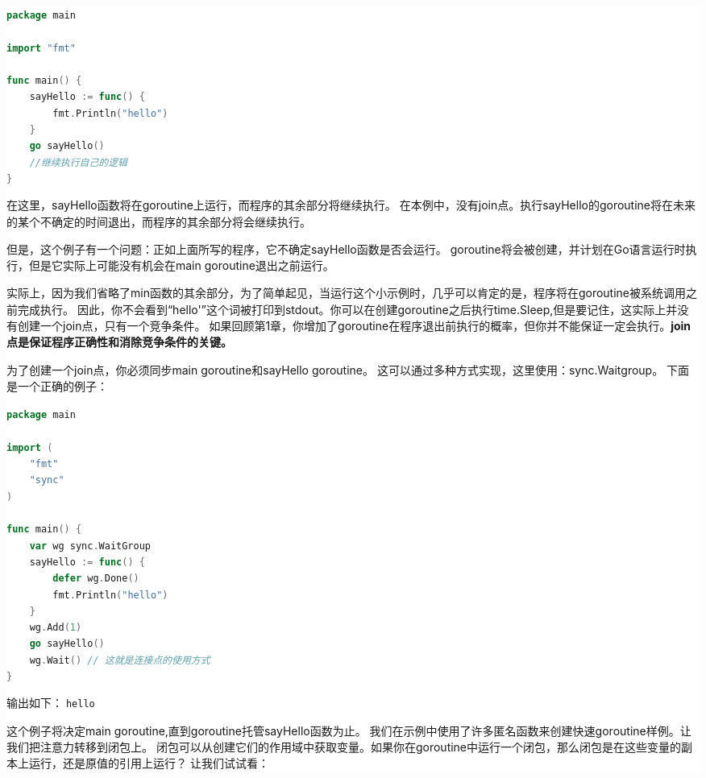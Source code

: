 ~~~go
package main

import "fmt"

func main() {
	sayHello := func() {
		fmt.Println("hello")
	}
	go sayHello()
	//继续执行自己的逻辑
}
~~~

在这里，sayHello函数将在goroutine上运行，而程序的其余部分将继续执行。
在本例中，没有join点。执行sayHello的goroutine将在未来的某个不确定的时间退出，而程序的其余部分将会继续执行。

但是，这个例子有一个问题：正如上面所写的程序，它不确定sayHello函数是否会运行。
goroutine将会被创建，并计划在Go语言运行时执行，但是它实际上可能没有机会在main goroutine退出之前运行。

实际上，因为我们省略了min函数的其余部分，为了简单起见，当运行这个小示例时，几乎可以肯定的是，程序将在goroutine被系统调用之前完成执行。
因此，你不会看到“hello'”这个词被打印到stdout。你可以在创建goroutine之后执行time.Sleep,但是要记住，这实际上并没有创建一个join点，只有一个竞争条件。
如果回顾第1章，你增加了goroutine在程序退出前执行的概率，但你并不能保证一定会执行。**join点是保证程序正确性和消除竞争条件的关键。**

为了创建一个join点，你必须同步main goroutine和sayHello goroutine。
这可以通过多种方式实现，这里使用：sync.Waitgroup。
下面是一个正确的例子：

~~~go
package main

import (
	"fmt"
	"sync"
)

func main() {
	var wg sync.WaitGroup
	sayHello := func() {
		defer wg.Done()
		fmt.Println("hello")
	}
	wg.Add(1)
	go sayHello()
	wg.Wait() // 这就是连接点的使用方式
}
~~~

输出如下： `hello`

这个例子将决定main goroutine,直到goroutine托管sayHello函数为止。
我们在示例中使用了许多匿名函数来创建快速goroutine样例。让我们把注意力转移到闭包上。
闭包可以从创建它们的作用域中获取变量。如果你在goroutine中运行一个闭包，那么闭包是在这些变量的副本上运行，还是原值的引用上运行？
让我们试试看：
